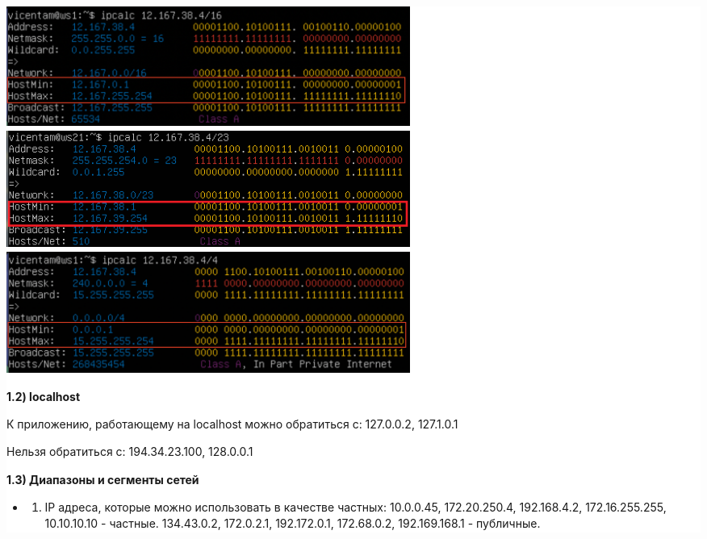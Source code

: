 <img src="images/Part_1.6.png"  width="500" alt="11111111.11111111.00000000.00000000" />
<img src="images/Part_1.7.png"  width="500" alt="255.255.254.0" />
<img src="images/Part_1.8.png"  width="500" alt="4" />

</p>

**1.2) localhost**

К приложению, работающему на localhost можно обратиться с: 
127.0.0.2, 127.1.0.1

Нельзя обратиться с:
194.34.23.100, 128.0.0.1

**1.3) Диапазоны и сегменты сетей**
- 1) IP адреса, которые можно использовать в качестве частных: 
10.0.0.45, 172.20.250.4, 192.168.4.2, 172.16.255.255, 10.10.10.10  - частные.
134.43.0.2, 172.0.2.1, 192.172.0.1, 172.68.0.2, 192.169.168.1 - публичные.
